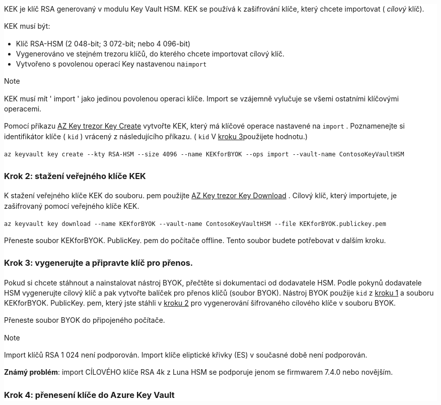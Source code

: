 KEK je klíč RSA generovaný v modulu Key Vault HSM. KEK se používá k zašifrování klíče, který chcete importovat ( *cílový* klíč).

KEK musí být:
- Klíč RSA-HSM (2 048-bit; 3 072-bit; nebo 4 096-bit)
- Vygenerováno ve stejném trezoru klíčů, do kterého chcete importovat cílový klíč.
- Vytvořeno s povolenou operací Key nastavenou na`import`

> [!NOTE]
> KEK musí mít ' import ' jako jedinou povolenou operaci klíče. Import se vzájemně vylučuje se všemi ostatními klíčovými operacemi.

Pomocí příkazu [AZ Key trezor Key Create](/cli/azure/keyvault/key?view=azure-cli-latest#az-keyvault-key-create) vytvořte KEK, který má klíčové operace nastavené na `import` . Poznamenejte si identifikátor klíče ( `kid` ) vrácený z následujícího příkazu. ( `kid` V [kroku 3](#step-3-generate-and-prepare-your-key-for-transfer)použijete hodnotu.)

```azurecli
az keyvault key create --kty RSA-HSM --size 4096 --name KEKforBYOK --ops import --vault-name ContosoKeyVaultHSM
```

### <a name="step-2-download-the-kek-public-key"></a>Krok 2: stažení veřejného klíče KEK

K stažení veřejného klíče KEK do souboru. pem použijte [AZ Key trezor Key Download](/cli/azure/keyvault/key?view=azure-cli-latest#az-keyvault-key-download) . Cílový klíč, který importujete, je zašifrovaný pomocí veřejného klíče KEK.

```azurecli
az keyvault key download --name KEKforBYOK --vault-name ContosoKeyVaultHSM --file KEKforBYOK.publickey.pem
```

Přeneste soubor KEKforBYOK. PublicKey. pem do počítače offline. Tento soubor budete potřebovat v dalším kroku.

### <a name="step-3-generate-and-prepare-your-key-for-transfer"></a>Krok 3: vygenerujte a připravte klíč pro přenos.

Pokud si chcete stáhnout a nainstalovat nástroj BYOK, přečtěte si dokumentaci od dodavatele HSM. Podle pokynů dodavatele HSM vygenerujte cílový klíč a pak vytvořte balíček pro přenos klíčů (soubor BYOK). Nástroj BYOK použije `kid` z [kroku 1](#step-1-generate-a-kek) a souboru KEKforBYOK. PublicKey. pem, který jste stáhli v [kroku 2](#step-2-download-the-kek-public-key) pro vygenerování šifrovaného cílového klíče v souboru BYOK.

Přeneste soubor BYOK do připojeného počítače.

> [!NOTE] 
> Import klíčů RSA 1 024 není podporován. Import klíče eliptické křivky (ES) v současné době není podporován.
> 
> **Známý problém**: import CÍLOVÉHO klíče RSA 4k z Luna HSM se podporuje jenom se firmwarem 7.4.0 nebo novějším.

### <a name="step-4-transfer-your-key-to-azure-key-vault"></a>Krok 4: přenesení klíče do Azure Key Vault
